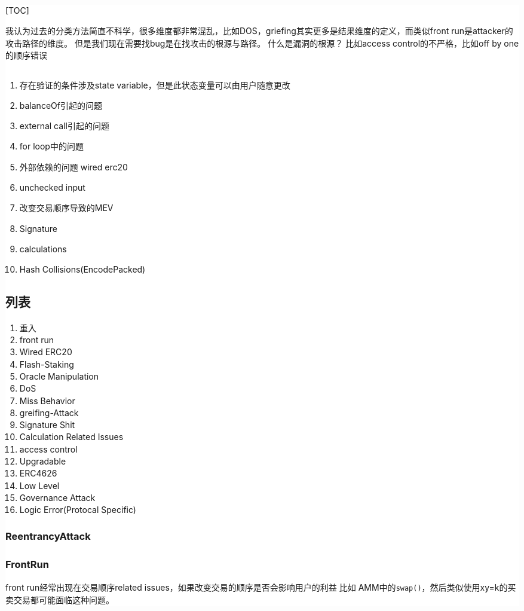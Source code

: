 [TOC]

我认为过去的分类方法简直不科学，很多维度都非常混乱，比如DOS，griefing其实更多是结果维度的定义，而类似front run是attacker的攻击路径的维度。
但是我们现在需要找bug是在找攻击的根源与路径。
什么是漏洞的根源？
比如access control的不严格，比如off by one 的顺序错误

##

1. 存在验证的条件涉及state variable，但是此状态变量可以由用户随意更改

2. balanceOf引起的问题

3. external call引起的问题
4. for loop中的问题

5. 外部依赖的问题
wired erc20

6. unchecked input
7. 改变交易顺序导致的MEV
8. Signature
9. calculations
10. Hash Collisions(EncodePacked)







## 列表

1. 重入
2. front run
3. Wired ERC20
4. Flash-Staking
5. Oracle Manipulation
6. DoS
7. Miss Behavior
8. greifing-Attack
9. Signature Shit
10. Calculation Related Issues
12. access control
13. Upgradable
14. ERC4626
15. Low Level
16. Governance Attack
17. Logic Error(Protocal Specific)



### ReentrancyAttack



### FrontRun
front run经常出现在交易顺序related issues，如果改变交易的顺序是否会影响用户的利益
比如
AMM中的`swap()`，然后类似使用xy=k的买卖交易都可能面临这种问题。
